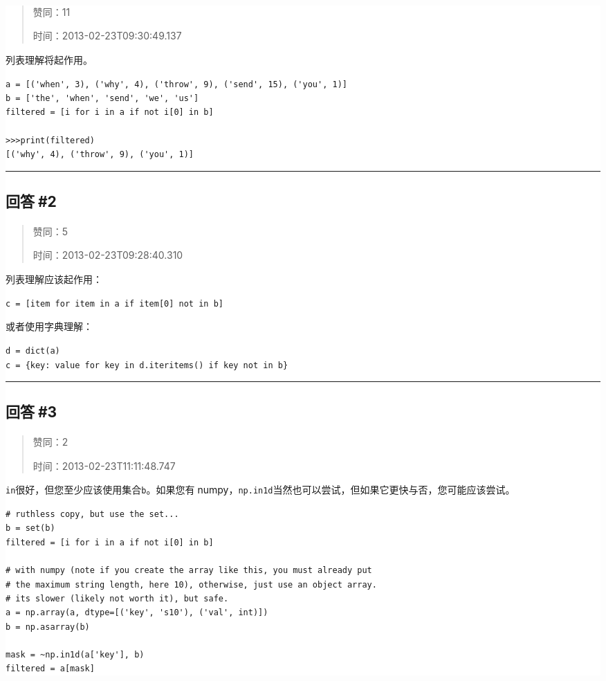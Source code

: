 > 赞同：11
> 
> 时间：2013-02-23T09:30:49.137

列表理解将起作用。

```
a = [('when', 3), ('why', 4), ('throw', 9), ('send', 15), ('you', 1)]
b = ['the', 'when', 'send', 'we', 'us']
filtered = [i for i in a if not i[0] in b]

>>>print(filtered)
[('why', 4), ('throw', 9), ('you', 1)] 
```

* * *

## 回答 #2

> 赞同：5
> 
> 时间：2013-02-23T09:28:40.310

列表理解应该起作用：

```
c = [item for item in a if item[0] not in b] 
```

或者使用字典理解：

```
d = dict(a)
c = {key: value for key in d.iteritems() if key not in b} 
```

* * *

## 回答 #3

> 赞同：2
> 
> 时间：2013-02-23T11:11:48.747

`in`很好，但您至少应该使用集合`b`。如果您有 numpy，`np.in1d`当然也可以尝试，但如果它更快与否，您可能应该尝试。

```
# ruthless copy, but use the set...
b = set(b)
filtered = [i for i in a if not i[0] in b]

# with numpy (note if you create the array like this, you must already put
# the maximum string length, here 10), otherwise, just use an object array.
# its slower (likely not worth it), but safe.
a = np.array(a, dtype=[('key', 's10'), ('val', int)])
b = np.asarray(b)

mask = ~np.in1d(a['key'], b)
filtered = a[mask] 
```
